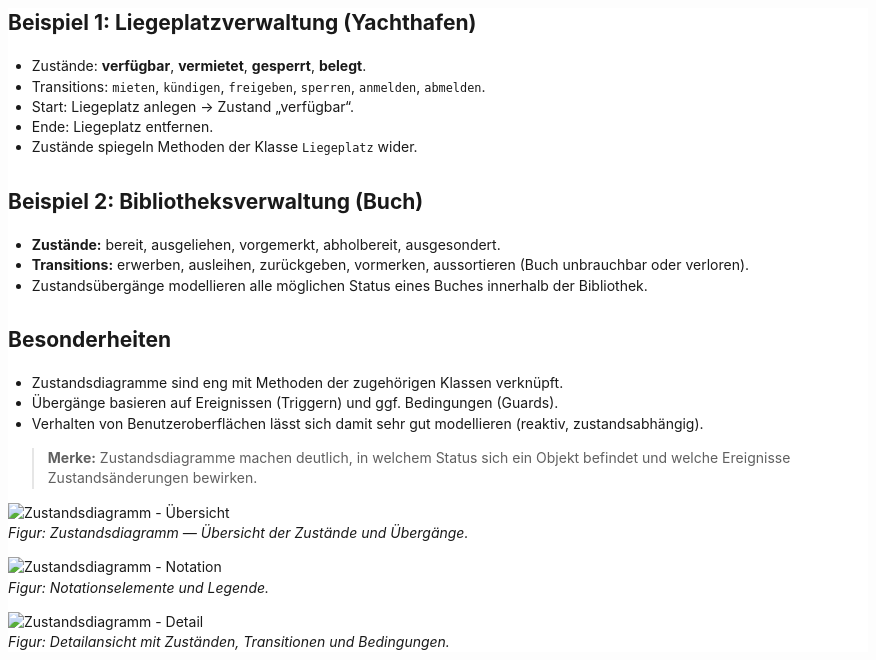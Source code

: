 <h2>Beispiel 1: Liegeplatzverwaltung (Yachthafen)</h2>
<ul>
  <li>Zustände: <b>verfügbar</b>, <b>vermietet</b>, <b>gesperrt</b>, <b>belegt</b>.</li>
  <li>Transitions: <code>mieten</code>, <code>kündigen</code>, <code>freigeben</code>, <code>sperren</code>, <code>anmelden</code>, <code>abmelden</code>.</li>
  <li>Start: Liegeplatz anlegen → Zustand „verfügbar“.</li>
  <li>Ende: Liegeplatz entfernen.</li>
  <li>Zustände spiegeln Methoden der Klasse <code>Liegeplatz</code> wider.</li>
</ul>

<h2>Beispiel 2: Bibliotheksverwaltung (Buch)</h2>
<ul>
  <li><b>Zustände:</b> bereit, ausgeliehen, vorgemerkt, abholbereit, ausgesondert.</li>
  <li><b>Transitions:</b> erwerben, ausleihen, zurückgeben, vormerken, aussortieren (Buch unbrauchbar oder verloren).</li>
  <li>Zustandsübergänge modellieren alle möglichen Status eines Buches innerhalb der Bibliothek.</li>
</ul>

<h2>Besonderheiten</h2>
<ul>
  <li>Zustandsdiagramme sind eng mit Methoden der zugehörigen Klassen verknüpft.</li>
  <li>Übergänge basieren auf Ereignissen (Triggern) und ggf. Bedingungen (Guards).</li>
  <li>Verhalten von Benutzeroberflächen lässt sich damit sehr gut modellieren (reaktiv, zustandsabhängig).</li>
</ul>

<blockquote>
<b>Merke:</b> Zustandsdiagramme machen deutlich, in welchem Status sich ein Objekt befindet und welche Ereignisse Zustandsänderungen bewirken.
</blockquote>


![Zustandsdiagramm - Übersicht](/uml/Zustandsdiagramm/Zustandsdiagramms.png)  
_Figur: Zustandsdiagramm — Übersicht der Zustände und Übergänge._

![Zustandsdiagramm - Notation](/uml/Zustandsdiagramm/Zustandsdiagramms_1.png)  
_Figur: Notationselemente und Legende._

![Zustandsdiagramm - Detail](/uml/Zustandsdiagramm/Zustandsdiagramms_.png)  
_Figur: Detailansicht mit Zuständen, Transitionen und Bedingungen._

</body>
</html>

